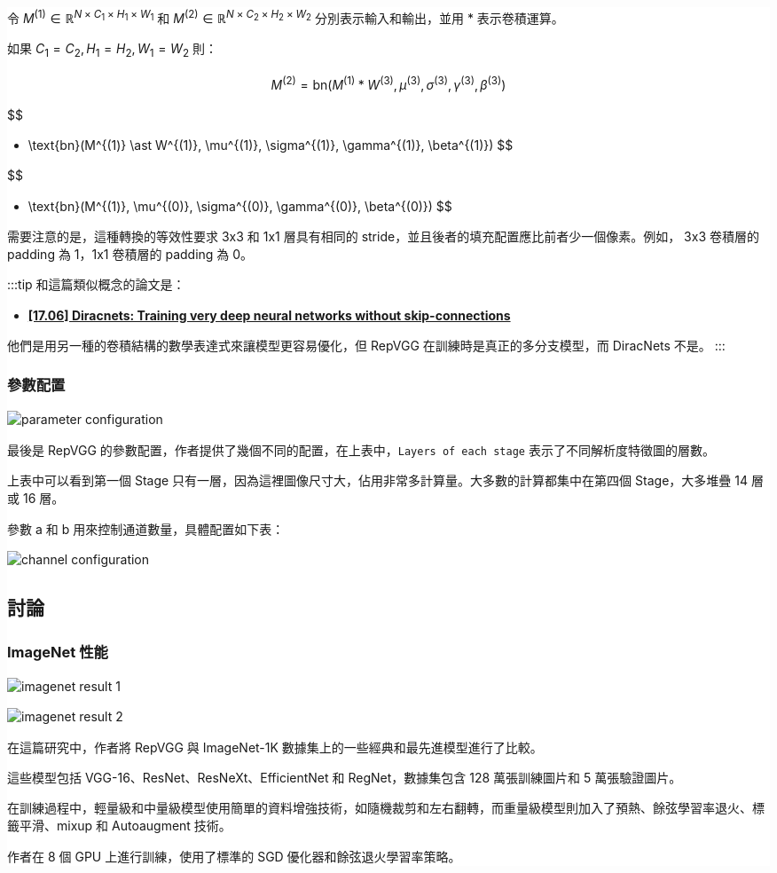 令 $M^{(1)} \in \mathbb{R}^{N \times C_1 \times H_1 \times W_1}$ 和 $M^{(2)} \in \mathbb{R}^{N \times C_2 \times H_2 \times W_2}$ 分別表示輸入和輸出，並用 $\ast$ 表示卷積運算。

如果 $C_1 = C_2, H_1 = H_2, W_1 = W_2$ 則：

$$
M^{(2)} = \text{bn}(M^{(1)} \ast W^{(3)}, \mu^{(3)}, \sigma^{(3)}, \gamma^{(3)}, \beta^{(3)})
$$

$$
+ \text{bn}(M^{(1)} \ast W^{(1)}, \mu^{(1)}, \sigma^{(1)}, \gamma^{(1)}, \beta^{(1)})
$$

$$
+ \text{bn}(M^{(1)}, \mu^{(0)}, \sigma^{(0)}, \gamma^{(0)}, \beta^{(0)})
$$

需要注意的是，這種轉換的等效性要求 3x3 和 1x1 層具有相同的 stride，並且後者的填充配置應比前者少一個像素。例如， 3x3 卷積層的 padding 為 1，1x1 卷積層的 padding 為 0。

:::tip
和這篇類似概念的論文是：

- [**[17.06] Diracnets: Training very deep neural networks without skip-connections**](https://arxiv.org/abs/1706.00388)

他們是用另一種的卷積結構的數學表達式來讓模型更容易優化，但 RepVGG 在訓練時是真正的多分支模型，而 DiracNets 不是。
:::

### 參數配置

![parameter configuration](./img/img5.jpg)

最後是 RepVGG 的參數配置，作者提供了幾個不同的配置，在上表中，`Layers of each stage` 表示了不同解析度特徵圖的層數。

上表中可以看到第一個 Stage 只有一層，因為這裡圖像尺寸大，佔用非常多計算量。大多數的計算都集中在第四個 Stage，大多堆疊 14 層或 16 層。

參數 a 和 b 用來控制通道數量，具體配置如下表：

![channel configuration](./img/img11.jpg)

## 討論

### ImageNet 性能

![imagenet result 1](./img/img2.jpg)

![imagenet result 2](./img/img6.jpg)

在這篇研究中，作者將 RepVGG 與 ImageNet-1K 數據集上的一些經典和最先進模型進行了比較。

這些模型包括 VGG-16、ResNet、ResNeXt、EfficientNet 和 RegNet，數據集包含 128 萬張訓練圖片和 5 萬張驗證圖片。

在訓練過程中，輕量級和中量級模型使用簡單的資料增強技術，如隨機裁剪和左右翻轉，而重量級模型則加入了預熱、餘弦學習率退火、標籤平滑、mixup 和 Autoaugment 技術。

作者在 8 個 GPU 上進行訓練，使用了標準的 SGD 優化器和餘弦退火學習率策略。
